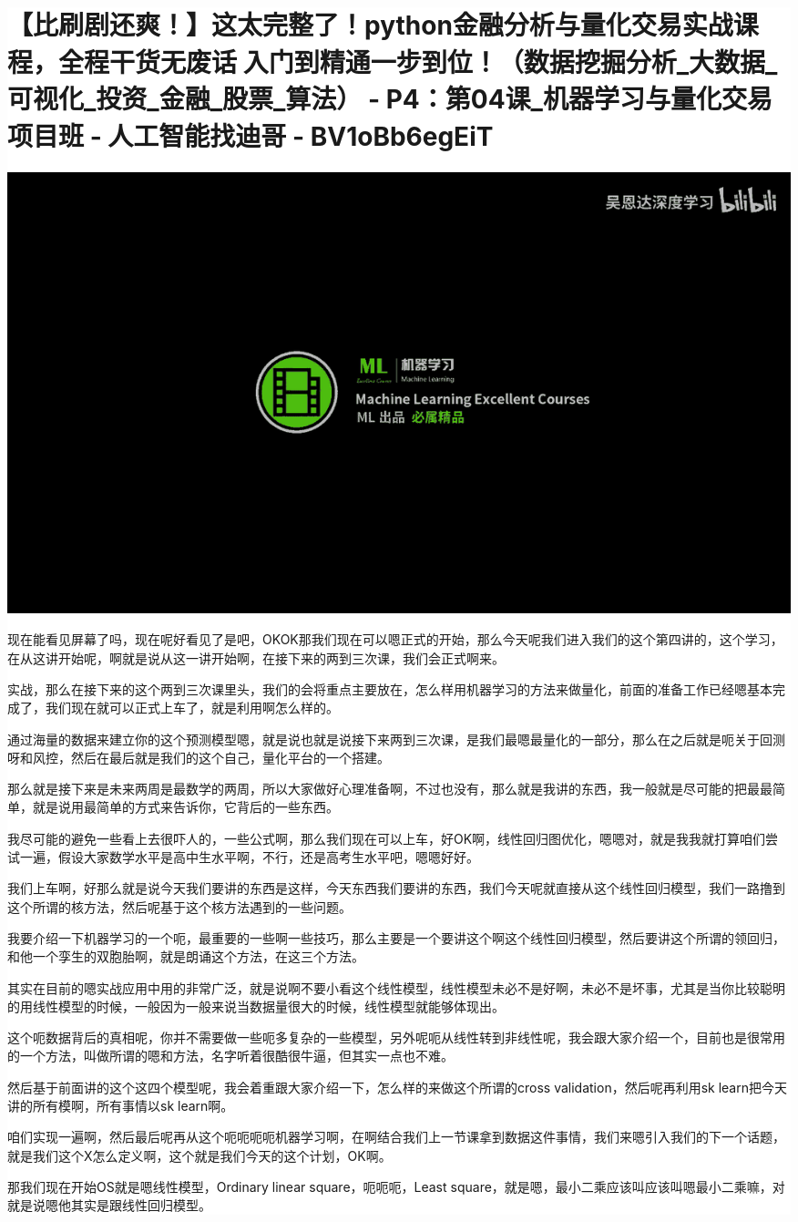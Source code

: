 # 【比刷剧还爽！】这太完整了！python金融分析与量化交易实战课程，全程干货无废话 入门到精通一步到位！（数据挖掘分析_大数据_可视化_投资_金融_股票_算法） - P4：第04课_机器学习与量化交易项目班 - 人工智能找迪哥 - BV1oBb6egEiT

![](img/db553f00b041fc3f160ea321c1cc0290_0.png)

现在能看见屏幕了吗，现在呢好看见了是吧，OKOK那我们现在可以嗯正式的开始，那么今天呢我们进入我们的这个第四讲的，这个学习，在从这讲开始呢，啊就是说从这一讲开始啊，在接下来的两到三次课，我们会正式啊来。

实战，那么在接下来的这个两到三次课里头，我们的会将重点主要放在，怎么样用机器学习的方法来做量化，前面的准备工作已经嗯基本完成了，我们现在就可以正式上车了，就是利用啊怎么样的。

通过海量的数据来建立你的这个预测模型嗯，就是说也就是说接下来两到三次课，是我们最嗯最量化的一部分，那么在之后就是呃关于回测呀和风控，然后在最后就是我们的这个自己，量化平台的一个搭建。

那么就是接下来是未来两周是最数学的两周，所以大家做好心理准备啊，不过也没有，那么就是我讲的东西，我一般就是尽可能的把最最简单，就是说用最简单的方式来告诉你，它背后的一些东西。

我尽可能的避免一些看上去很吓人的，一些公式啊，那么我们现在可以上车，好OK啊，线性回归图优化，嗯嗯对，就是我我就打算咱们尝试一遍，假设大家数学水平是高中生水平啊，不行，还是高考生水平吧，嗯嗯好好。

我们上车啊，好那么就是说今天我们要讲的东西是这样，今天东西我们要讲的东西，我们今天呢就直接从这个线性回归模型，我们一路撸到这个所谓的核方法，然后呢基于这个核方法遇到的一些问题。

我要介绍一下机器学习的一个呃，最重要的一些啊一些技巧，那么主要是一个要讲这个啊这个线性回归模型，然后要讲这个所谓的领回归，和他一个孪生的双胞胎啊，就是朗诵这个方法，在这三个方法。

其实在目前的嗯实战应用中用的非常广泛，就是说啊不要小看这个线性模型，线性模型未必不是好啊，未必不是坏事，尤其是当你比较聪明的用线性模型的时候，一般因为一般来说当数据量很大的时候，线性模型就能够体现出。

这个呃数据背后的真相呢，你并不需要做一些呃多复杂的一些模型，另外呢呃从线性转到非线性呢，我会跟大家介绍一个，目前也是很常用的一个方法，叫做所谓的嗯和方法，名字听着很酷很牛逼，但其实一点也不难。

然后基于前面讲的这个这四个模型呢，我会着重跟大家介绍一下，怎么样的来做这个所谓的cross validation，然后呢再利用sk learn把今天讲的所有模啊，所有事情以sk learn啊。

咱们实现一遍啊，然后最后呢再从这个呃呃呃呃机器学习啊，在啊结合我们上一节课拿到数据这件事情，我们来嗯引入我们的下一个话题，就是我们这个X怎么定义啊，这个就是我们今天的这个计划，OK啊。

那我们现在开始OS就是嗯线性模型，Ordinary linear square，呃呃呃，Least square，就是嗯，最小二乘应该叫应该叫嗯最小二乘嘛，对就是说嗯他其实是跟线性回归模型。
